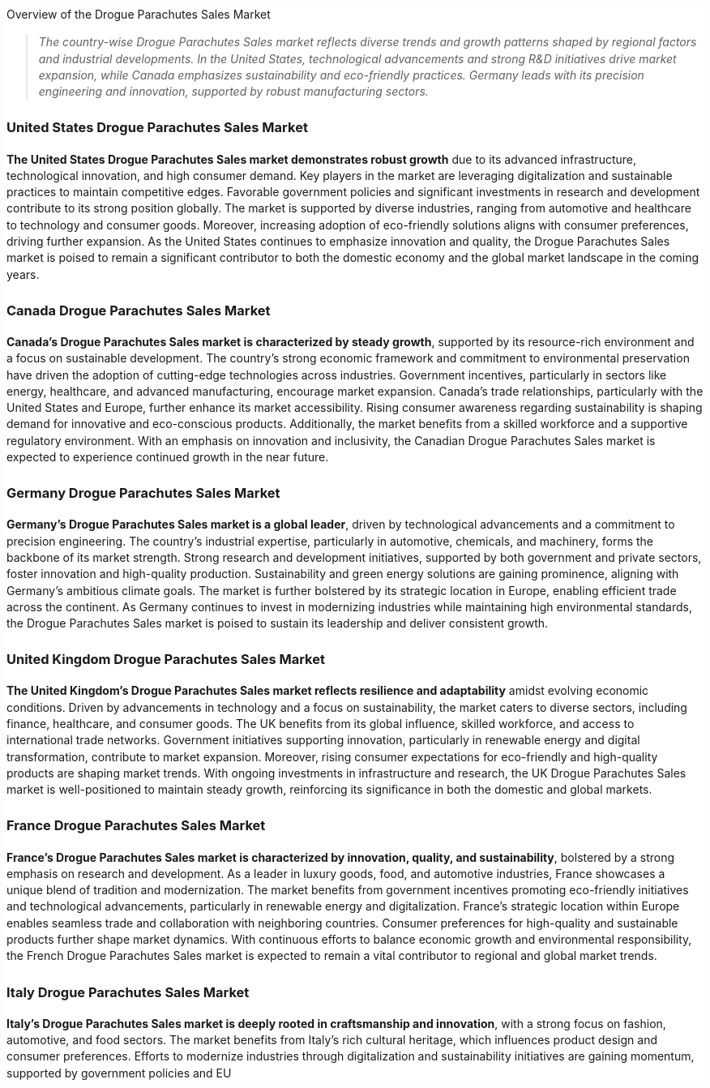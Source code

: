 Overview of the Drogue Parachutes Sales Market<br /></span></h1><blockquote><p><em><span class="">The country-wise Drogue Parachutes Sales market reflects diverse trends and growth patterns shaped by regional factors and industrial developments. In the United States, technological advancements and strong R&amp;D initiatives drive market expansion, while Canada emphasizes sustainability and eco-friendly practices. Germany leads with its precision engineering and innovation, supported by robust manufacturing sectors.</span></em></p></blockquote><h3><strong>United States Drogue Parachutes Sales Market</strong></h3><p><strong>The United States Drogue Parachutes Sales market demonstrates robust growth</strong> due to its advanced infrastructure, technological innovation, and high consumer demand. Key players in the market are leveraging digitalization and sustainable practices to maintain competitive edges. Favorable government policies and significant investments in research and development contribute to its strong position globally. The market is supported by diverse industries, ranging from automotive and healthcare to technology and consumer goods. Moreover, increasing adoption of eco-friendly solutions aligns with consumer preferences, driving further expansion. As the United States continues to emphasize innovation and quality, the Drogue Parachutes Sales market is poised to remain a significant contributor to both the domestic economy and the global market landscape in the coming years.</p><h3><strong>Canada Drogue Parachutes Sales Market</strong></h3><p><strong>Canada&rsquo;s Drogue Parachutes Sales market is characterized by steady growth</strong>, supported by its resource-rich environment and a focus on sustainable development. The country&rsquo;s strong economic framework and commitment to environmental preservation have driven the adoption of cutting-edge technologies across industries. Government incentives, particularly in sectors like energy, healthcare, and advanced manufacturing, encourage market expansion. Canada&rsquo;s trade relationships, particularly with the United States and Europe, further enhance its market accessibility. Rising consumer awareness regarding sustainability is shaping demand for innovative and eco-conscious products. Additionally, the market benefits from a skilled workforce and a supportive regulatory environment. With an emphasis on innovation and inclusivity, the Canadian Drogue Parachutes Sales market is expected to experience continued growth in the near future.</p><h3><strong>Germany Drogue Parachutes Sales Market</strong></h3><p><strong>Germany&rsquo;s Drogue Parachutes Sales market is a global leader</strong>, driven by technological advancements and a commitment to precision engineering. The country&rsquo;s industrial expertise, particularly in automotive, chemicals, and machinery, forms the backbone of its market strength. Strong research and development initiatives, supported by both government and private sectors, foster innovation and high-quality production. Sustainability and green energy solutions are gaining prominence, aligning with Germany&rsquo;s ambitious climate goals. The market is further bolstered by its strategic location in Europe, enabling efficient trade across the continent. As Germany continues to invest in modernizing industries while maintaining high environmental standards, the Drogue Parachutes Sales market is poised to sustain its leadership and deliver consistent growth.</p><h3><strong>United Kingdom Drogue Parachutes Sales Market</strong></h3><p><strong>The United Kingdom&rsquo;s Drogue Parachutes Sales market reflects resilience and adaptability</strong> amidst evolving economic conditions. Driven by advancements in technology and a focus on sustainability, the market caters to diverse sectors, including finance, healthcare, and consumer goods. The UK benefits from its global influence, skilled workforce, and access to international trade networks. Government initiatives supporting innovation, particularly in renewable energy and digital transformation, contribute to market expansion. Moreover, rising consumer expectations for eco-friendly and high-quality products are shaping market trends. With ongoing investments in infrastructure and research, the UK Drogue Parachutes Sales market is well-positioned to maintain steady growth, reinforcing its significance in both the domestic and global markets.</p><h3><strong>France Drogue Parachutes Sales Market</strong></h3><p><strong>France&rsquo;s Drogue Parachutes Sales market is characterized by innovation, quality, and sustainability</strong>, bolstered by a strong emphasis on research and development. As a leader in luxury goods, food, and automotive industries, France showcases a unique blend of tradition and modernization. The market benefits from government incentives promoting eco-friendly initiatives and technological advancements, particularly in renewable energy and digitalization. France&rsquo;s strategic location within Europe enables seamless trade and collaboration with neighboring countries. Consumer preferences for high-quality and sustainable products further shape market dynamics. With continuous efforts to balance economic growth and environmental responsibility, the French Drogue Parachutes Sales market is expected to remain a vital contributor to regional and global market trends.</p><h3><strong>Italy Drogue Parachutes Sales Market</strong></h3><p><strong>Italy&rsquo;s Drogue Parachutes Sales market is deeply rooted in craftsmanship and innovation</strong>, with a strong focus on fashion, automotive, and food sectors. The market benefits from Italy&rsquo;s rich cultural heritage, which influences product design and consumer preferences. Efforts to modernize industries through digitalization and sustainability initiatives are gaining momentum, supported by government policies and EU